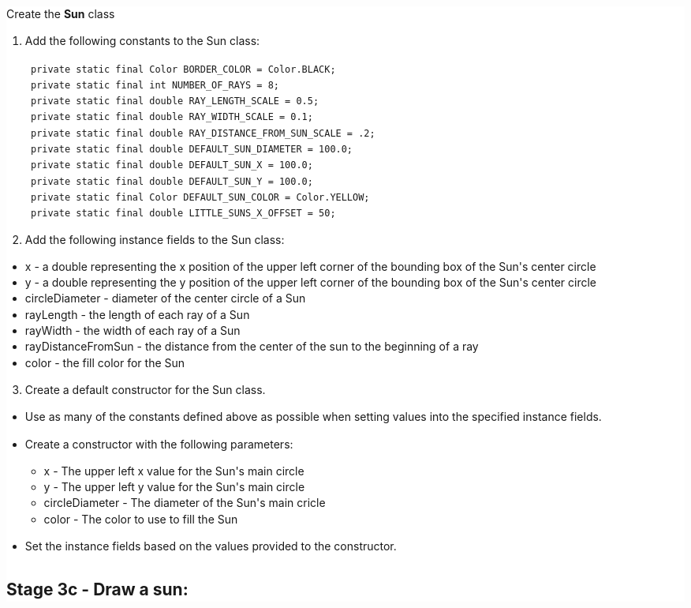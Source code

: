 Create the <strong>Sun</strong> class

1. Add the following constants to the Sun class:

        private static final Color BORDER_COLOR = Color.BLACK;
	    private static final int NUMBER_OF_RAYS = 8;
	    private static final double RAY_LENGTH_SCALE = 0.5;
	    private static final double RAY_WIDTH_SCALE = 0.1;
	    private static final double RAY_DISTANCE_FROM_SUN_SCALE = .2;
	    private static final double DEFAULT_SUN_DIAMETER = 100.0;
	    private static final double DEFAULT_SUN_X = 100.0;
	    private static final double DEFAULT_SUN_Y = 100.0;
	    private static final Color DEFAULT_SUN_COLOR = Color.YELLOW;
	    private static final double LITTLE_SUNS_X_OFFSET = 50; 

2. Add the following instance fields to the Sun class:
	
  * x - a double representing the x position of the upper left corner of the bounding box of the Sun's center circle
  * y - a double representing the y position of the upper left corner of the bounding box of the Sun's center circle
  * circleDiameter - diameter of the center circle of a Sun
  * rayLength - the length of each ray of a Sun
  * rayWidth - the width of each ray of a Sun
  * rayDistanceFromSun - the distance from the center of the sun to the beginning of a ray
  * color - the fill color for the Sun

3. Create a default constructor for the Sun class.

  * Use as many of the constants defined above as possible when setting values into the specified instance fields.
  * Create a constructor with the following parameters:
    * x - The upper left x value for the Sun's main circle
    * y - The upper left y value for the Sun's main circle
    * circleDiameter - The diameter of the Sun's main cricle
    * color - The color to use to fill the Sun

  * Set the instance fields based on the values provided to the constructor.

## Stage 3c - Draw a sun:

